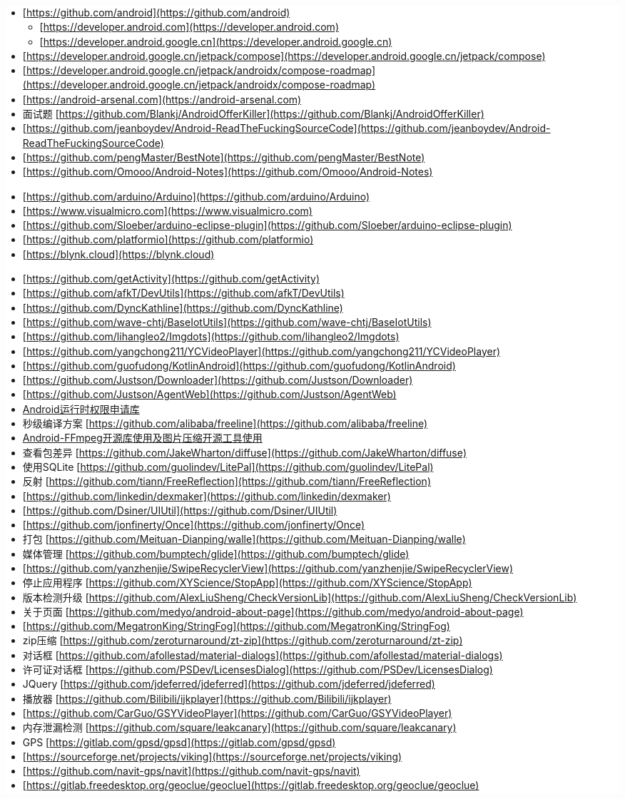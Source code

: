 + [https://github.com/android](https://github.com/android)
    + [https://developer.android.com](https://developer.android.com)
    + [https://developer.android.google.cn](https://developer.android.google.cn)
+ [https://developer.android.google.cn/jetpack/compose](https://developer.android.google.cn/jetpack/compose)
+ [https://developer.android.google.cn/jetpack/androidx/compose-roadmap](https://developer.android.google.cn/jetpack/androidx/compose-roadmap)
+ [https://android-arsenal.com](https://android-arsenal.com)
+ 面试题 [https://github.com/Blankj/AndroidOfferKiller](https://github.com/Blankj/AndroidOfferKiller)
+ [https://github.com/jeanboydev/Android-ReadTheFuckingSourceCode](https://github.com/jeanboydev/Android-ReadTheFuckingSourceCode)
+ [https://github.com/pengMaster/BestNote](https://github.com/pengMaster/BestNote)
+ [https://github.com/Omooo/Android-Notes](https://github.com/Omooo/Android-Notes)



- [https://github.com/arduino/Arduino](https://github.com/arduino/Arduino)
- [https://www.visualmicro.com](https://www.visualmicro.com)
- [https://github.com/Sloeber/arduino-eclipse-plugin](https://github.com/Sloeber/arduino-eclipse-plugin)
- [https://github.com/platformio](https://github.com/platformio)
- [https://blynk.cloud](https://blynk.cloud)



* [https://github.com/getActivity](https://github.com/getActivity)
* [https://github.com/afkT/DevUtils](https://github.com/afkT/DevUtils)
* [https://github.com/DyncKathline](https://github.com/DyncKathline)
* [https://github.com/wave-chtj/BaseIotUtils](https://github.com/wave-chtj/BaseIotUtils)
* [https://github.com/lihangleo2/Imgdots](https://github.com/lihangleo2/Imgdots)
* [https://github.com/yangchong211/YCVideoPlayer](https://github.com/yangchong211/YCVideoPlayer)
* [https://github.com/guofudong/KotlinAndroid](https://github.com/guofudong/KotlinAndroid)
* [https://github.com/Justson/Downloader](https://github.com/Justson/Downloader)
* [https://github.com/Justson/AgentWeb](https://github.com/Justson/AgentWeb)
* [Android运行时权限申请库](https://github.com/ysbing/YPermission)
* 秒级编译方案 [https://github.com/alibaba/freeline](https://github.com/alibaba/freeline)
* [Android-FFmpeg开源库使用及图片压缩开源工具使用](https://www.jianshu.com/p/e960854d3705)
* 查看包差异 [https://github.com/JakeWharton/diffuse](https://github.com/JakeWharton/diffuse)
* 使用SQLite [https://github.com/guolindev/LitePal](https://github.com/guolindev/LitePal)
* 反射 [https://github.com/tiann/FreeReflection](https://github.com/tiann/FreeReflection)
* [https://github.com/linkedin/dexmaker](https://github.com/linkedin/dexmaker)
* [https://github.com/Dsiner/UIUtil](https://github.com/Dsiner/UIUtil)
* [https://github.com/jonfinerty/Once](https://github.com/jonfinerty/Once)
* 打包 [https://github.com/Meituan-Dianping/walle](https://github.com/Meituan-Dianping/walle)
* 媒体管理 [https://github.com/bumptech/glide](https://github.com/bumptech/glide)
* [https://github.com/yanzhenjie/SwipeRecyclerView](https://github.com/yanzhenjie/SwipeRecyclerView)
* 停止应用程序 [https://github.com/XYScience/StopApp](https://github.com/XYScience/StopApp)
* 版本检测升级 [https://github.com/AlexLiuSheng/CheckVersionLib](https://github.com/AlexLiuSheng/CheckVersionLib)
* 关于页面 [https://github.com/medyo/android-about-page](https://github.com/medyo/android-about-page)
* [https://github.com/MegatronKing/StringFog](https://github.com/MegatronKing/StringFog)
* zip压缩 [https://github.com/zeroturnaround/zt-zip](https://github.com/zeroturnaround/zt-zip)
* 对话框 [https://github.com/afollestad/material-dialogs](https://github.com/afollestad/material-dialogs)
* 许可证对话框 [https://github.com/PSDev/LicensesDialog](https://github.com/PSDev/LicensesDialog)
* JQuery [https://github.com/jdeferred/jdeferred](https://github.com/jdeferred/jdeferred)
* 播放器 [https://github.com/Bilibili/ijkplayer](https://github.com/Bilibili/ijkplayer)
* [https://github.com/CarGuo/GSYVideoPlayer](https://github.com/CarGuo/GSYVideoPlayer)
* 内存泄漏检测 [https://github.com/square/leakcanary](https://github.com/square/leakcanary)
* GPS [https://gitlab.com/gpsd/gpsd](https://gitlab.com/gpsd/gpsd)
* [https://sourceforge.net/projects/viking](https://sourceforge.net/projects/viking)
* [https://github.com/navit-gps/navit](https://github.com/navit-gps/navit)
* [https://gitlab.freedesktop.org/geoclue/geoclue](https://gitlab.freedesktop.org/geoclue/geoclue)
